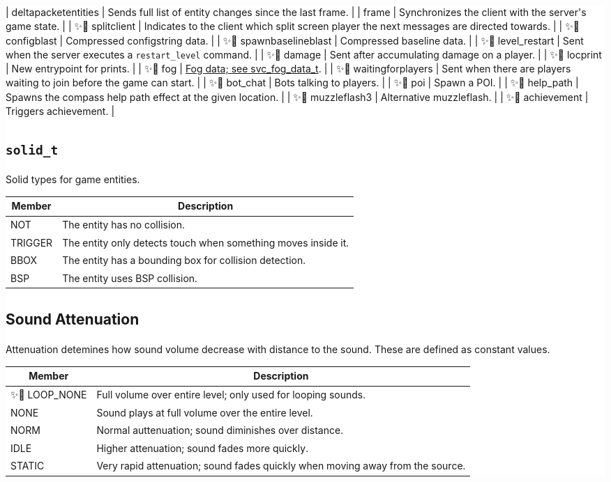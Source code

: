| deltapacketentities | Sends full list of entity changes since the last frame. |
| frame | Synchronizes the client with the server's game state. |
| ✨🪽 splitclient | Indicates to the client which split screen player the next messages are directed towards. |
| ✨🪽 configblast | Compressed configstring data. |
| ✨🪽 spawnbaselineblast | Compressed baseline data. |
| ✨🪽 level_restart | Sent when the server executes a `restart_level` command. |
| ✨🪽 damage | Sent after accumulating damage on a player. |
| ✨🪽 locprint | New entrypoint for prints. |
| ✨🪽 fog | [Fog data; see svc_fog_data_t](Types#svc_fog_data_t). |
| ✨🪽 waitingforplayers | Sent when there are players waiting to join before the game can start. |
| ✨🪽 bot_chat | Bots talking to players. |
| ✨🪽 poi | Spawn a POI. |
| ✨🪽 help_path | Spawns the compass help path effect at the given location. |
| ✨🪽 muzzleflash3 | Alternative muzzleflash. |
| ✨🪽 achievement | Triggers achievement. |

## `solid_t`

Solid types for game entities.

| Member | Description |
| --- | --- |
| NOT | The entity has no collision. |
| TRIGGER | The entity only detects touch when something moves inside it. |
| BBOX | The entity has a bounding box for collision detection. |
| BSP | The entity uses BSP collision. |

## Sound Attenuation

Attenuation detemines how sound volume decrease with distance to the sound. These are defined as constant values.

| Member | Description |
| --- | --- |
| ✨🪽 LOOP_NONE | Full volume over entire level; only used for looping sounds. |
| NONE | Sound plays at full volume over the entire level. |
| NORM | Normal auttenuation; sound diminishes over distance. |
| IDLE | Higher attenuation; sound fades more quickly. |
| STATIC | Very rapid attenuation; sound fades quickly when moving away from the source. |
